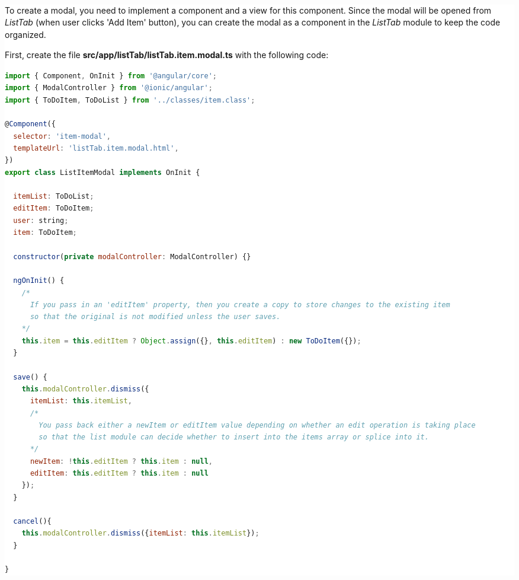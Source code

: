 To create a modal, you need to implement a component and a view for this component. Since the modal will be opened from *ListTab* (when user clicks 'Add Item' button), you can create the modal as a component in the *ListTab* module to keep the code organized.

First, create the file **src/app/listTab/listTab.item.modal.ts** with the following code:

```javascript
import { Component, OnInit } from '@angular/core';
import { ModalController } from '@ionic/angular';
import { ToDoItem, ToDoList } from '../classes/item.class';

@Component({
  selector: 'item-modal',
  templateUrl: 'listTab.item.modal.html',
})
export class ListItemModal implements OnInit {

  itemList: ToDoList;
  editItem: ToDoItem;
  user: string;
  item: ToDoItem;

  constructor(private modalController: ModalController) {}

  ngOnInit() {
    /*
      If you pass in an 'editItem' property, then you create a copy to store changes to the existing item
      so that the original is not modified unless the user saves.
    */
    this.item = this.editItem ? Object.assign({}, this.editItem) : new ToDoItem({});
  }

  save() {
    this.modalController.dismiss({
      itemList: this.itemList,
      /*
        You pass back either a newItem or editItem value depending on whether an edit operation is taking place
        so that the list module can decide whether to insert into the items array or splice into it.
      */
      newItem: !this.editItem ? this.item : null,
      editItem: this.editItem ? this.item : null
    });
  }

  cancel(){
    this.modalController.dismiss({itemList: this.itemList});
  }

}

```
